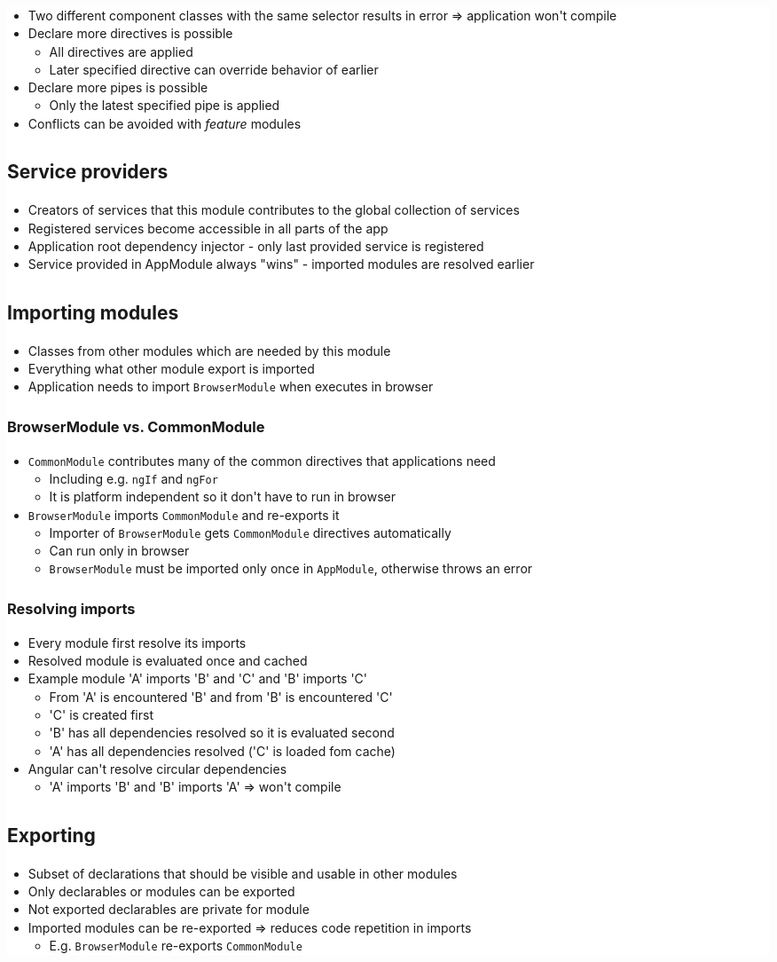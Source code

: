 - Two different component classes with the same selector
results in error => application won't compile
- Declare more directives is possible
  - All directives are applied
  - Later specified directive can override behavior of earlier
- Declare more pipes is possible
  - Only the latest specified pipe is applied
- Conflicts can be avoided with *feature* modules

## Service providers

- Creators of services that this module contributes to the global collection of services
- Registered services become accessible in all parts of the app
- Application root dependency injector - only last provided service is registered
- Service provided in AppModule always "wins" - imported modules are resolved earlier

## Importing modules

- Classes from other modules which are needed by this module
- Everything what other module export is imported
- Application needs to import `BrowserModule` when executes in browser

### BrowserModule vs. CommonModule

- `CommonModule` contributes many of the common directives that applications need
  - Including e.g. `ngIf` and `ngFor`
  - It is platform independent so it don't have to run in browser
- `BrowserModule` imports `CommonModule` and re-exports it
  - Importer of `BrowserModule` gets `CommonModule` directives automatically
  - Can run only in browser
  - `BrowserModule` must be imported only once in `AppModule`, otherwise throws an error

### Resolving imports

- Every module first resolve its imports
- Resolved module is evaluated once and cached
- Example module 'A' imports 'B' and 'C' and 'B' imports 'C'
  - From 'A' is encountered 'B' and from 'B' is encountered 'C'
  - 'C' is created first
  - 'B' has all dependencies resolved so it is evaluated second
  - 'A' has all dependencies resolved ('C' is loaded fom cache)
- Angular can't resolve circular dependencies
  - 'A' imports 'B' and 'B' imports 'A' => won't compile

## Exporting

- Subset of declarations that should be visible and usable in other modules
- Only declarables or modules can be exported
- Not exported declarables are private for module
- Imported modules can be re-exported => reduces code repetition in imports
  - E.g. `BrowserModule` re-exports `CommonModule`
